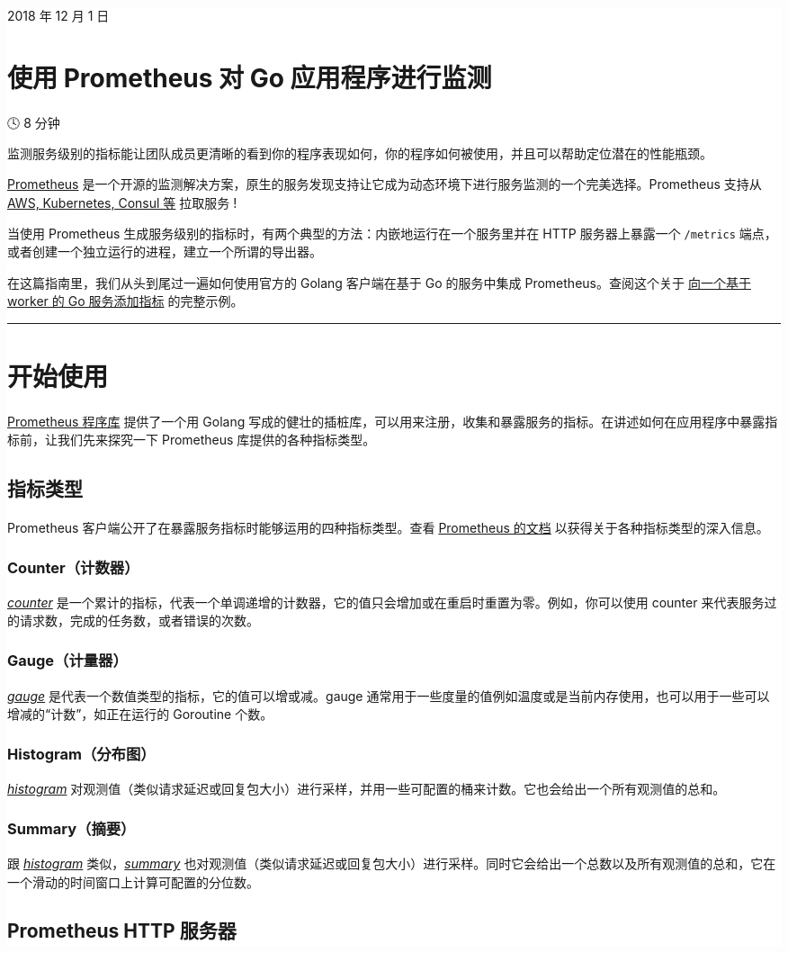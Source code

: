 2018 年 12 月 1 日
# 使用 Prometheus 对 Go 应用程序进行监测

🕓 8 分钟

监测服务级别的指标能让团队成员更清晰的看到你的程序表现如何，你的程序如何被使用，并且可以帮助定位潜在的性能瓶颈。

[Prometheus](https://prometheus.io/) 是一个开源的监测解决方案，原生的服务发现支持让它成为动态环境下进行服务监测的一个完美选择。Prometheus 支持从 [AWS, Kubernetes, Consul 等](https://prometheus.io/docs/prometheus/latest/configuration/configuration/#configuration-file) 拉取服务 !

当使用 Prometheus 生成服务级别的指标时，有两个典型的方法：内嵌地运行在一个服务里并在 HTTP 服务器上暴露一个 `/metrics` 端点，或者创建一个独立运行的进程，建立一个所谓的导出器。

在这篇指南里，我们从头到尾过一遍如何使用官方的 Golang 客户端在基于 Go 的服务中集成 Prometheus。查阅这个关于 [向一个基于 worker 的 Go 服务添加指标](https://github.com/scotwells/prometheus-by-example/tree/master/job-processor) 的完整示例。

---

# 开始使用

[Prometheus 程序库](https://godoc.org/github.com/prometheus/client_golang/prometheus) 提供了一个用 Golang 写成的健壮的插桩库，可以用来注册，收集和暴露服务的指标。在讲述如何在应用程序中暴露指标前，让我们先来探究一下 Prometheus 库提供的各种指标类型。

## 指标类型

Prometheus 客户端公开了在暴露服务指标时能够运用的四种指标类型。查看 [Prometheus 的文档](https://prometheus.io/docs/concepts/metric_types/) 以获得关于各种指标类型的深入信息。

### Counter（计数器）

[*counter*](https://prometheus.io/docs/concepts/metric_types/#counter) 是一个累计的指标，代表一个单调递增的计数器，它的值只会增加或在重启时重置为零。例如，你可以使用 counter 来代表服务过的请求数，完成的任务数，或者错误的次数。

### Gauge（计量器）

[*gauge*](https://prometheus.io/docs/concepts/metric_types/#guage) 是代表一个数值类型的指标，它的值可以增或减。gauge 通常用于一些度量的值例如温度或是当前内存使用，也可以用于一些可以增减的“计数”，如正在运行的 Goroutine 个数。

### Histogram（分布图）

[*histogram*](https://prometheus.io/docs/concepts/metric_types/#histogram) 对观测值（类似请求延迟或回复包大小）进行采样，并用一些可配置的桶来计数。它也会给出一个所有观测值的总和。

### Summary（摘要）

跟 [*histogram*](https://prometheus.io/docs/concepts/metric_types/#histogram) 类似，[*summary*](https://prometheus.io/docs/concepts/metric_types/#summary) 也对观测值（类似请求延迟或回复包大小）进行采样。同时它会给出一个总数以及所有观测值的总和，它在一个滑动的时间窗口上计算可配置的分位数。

## Prometheus HTTP 服务器
